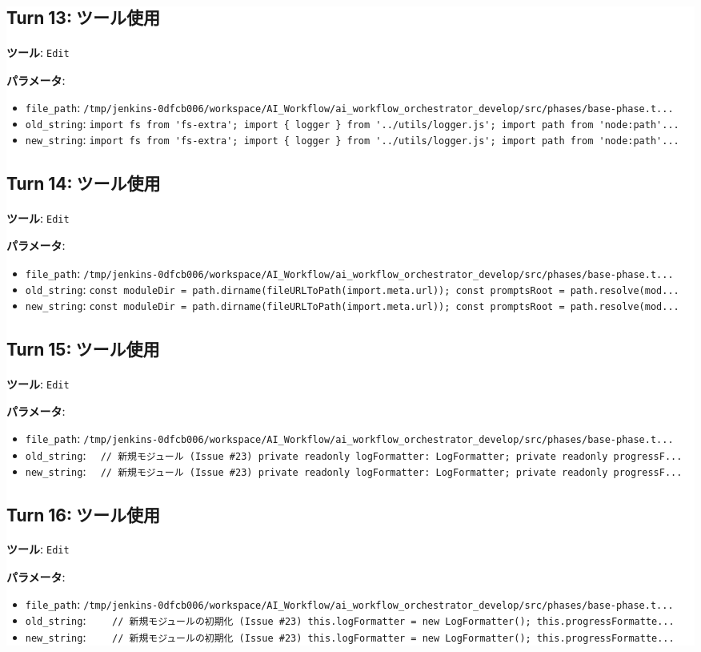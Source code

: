 ## Turn 13: ツール使用

**ツール**: `Edit`

**パラメータ**:
- `file_path`: `/tmp/jenkins-0dfcb006/workspace/AI_Workflow/ai_workflow_orchestrator_develop/src/phases/base-phase.t...`
- `old_string`: `import fs from 'fs-extra';
import { logger } from '../utils/logger.js';
import path from 'node:path'...`
- `new_string`: `import fs from 'fs-extra';
import { logger } from '../utils/logger.js';
import path from 'node:path'...`

## Turn 14: ツール使用

**ツール**: `Edit`

**パラメータ**:
- `file_path`: `/tmp/jenkins-0dfcb006/workspace/AI_Workflow/ai_workflow_orchestrator_develop/src/phases/base-phase.t...`
- `old_string`: `const moduleDir = path.dirname(fileURLToPath(import.meta.url));
const promptsRoot = path.resolve(mod...`
- `new_string`: `const moduleDir = path.dirname(fileURLToPath(import.meta.url));
const promptsRoot = path.resolve(mod...`

## Turn 15: ツール使用

**ツール**: `Edit`

**パラメータ**:
- `file_path`: `/tmp/jenkins-0dfcb006/workspace/AI_Workflow/ai_workflow_orchestrator_develop/src/phases/base-phase.t...`
- `old_string`: `  // 新規モジュール (Issue #23)
  private readonly logFormatter: LogFormatter;
  private readonly progressF...`
- `new_string`: `  // 新規モジュール (Issue #23)
  private readonly logFormatter: LogFormatter;
  private readonly progressF...`

## Turn 16: ツール使用

**ツール**: `Edit`

**パラメータ**:
- `file_path`: `/tmp/jenkins-0dfcb006/workspace/AI_Workflow/ai_workflow_orchestrator_develop/src/phases/base-phase.t...`
- `old_string`: `    // 新規モジュールの初期化 (Issue #23)
    this.logFormatter = new LogFormatter();
    this.progressFormatte...`
- `new_string`: `    // 新規モジュールの初期化 (Issue #23)
    this.logFormatter = new LogFormatter();
    this.progressFormatte...`
